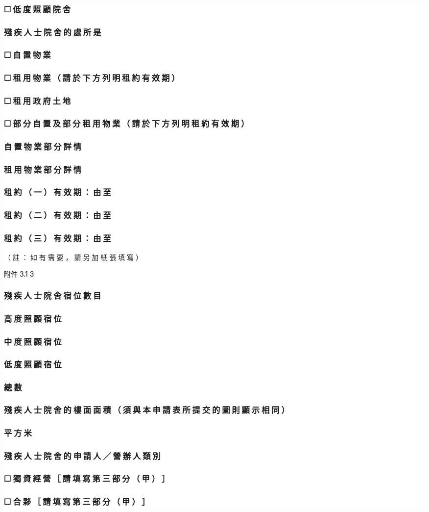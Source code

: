 ### ☐ 低 度 照 顧 院 舍 

### 殘 疾 人 士 院 舍 的 處 所 是 

### ☐ 自 置 物 業 

### ☐ 租 用 物 業 （ 請 於 下 方 列 明 租 約 有 效 期 ） 

### ☐ 租 用 政 府 土 地 

### ☐ 部 分 自 置 及 部 分 租 用 物 業 （ 請 於 下 方 列 明 租 約 有 效 期 ） 

### 自 置 物 業 部 分 詳 情 

### 租 用 物 業 部 分 詳 情 

### 租 約 （ 一 ） 有 效 期 ： 由 至 

### 租 約 （ 二 ） 有 效 期 ： 由 至 

### 租 約 （ 三 ） 有 效 期 ： 由 至 

 （ 註 ： 如 有 需 要 ， 請 另 加 紙 張 填 寫 ） 


 附件 3.1 3 

### 殘 疾 人 士 院 舍 宿 位 數 目 

### 高 度 照 顧 宿 位 

### 中 度 照 顧 宿 位 

### 低 度 照 顧 宿 位 

### 總 數 

### 殘 疾 人 士 院 舍 的 樓 面 面 積 （ 須 與 本 申 請 表 所 提 交 的 圖 則 顯 示 相 同 ） 

### 平 方 米 

### 殘 疾 人 士 院 舍 的 申 請 人 ／ 營 辦 人 類 別 

### ☐ 獨 資 經 營 ［ 請 填 寫 第 三 部 分 （ 甲 ） ］ 

### ☐ 合 夥 ［ 請 填 寫 第 三 部 分 （ 甲 ） ］ 
